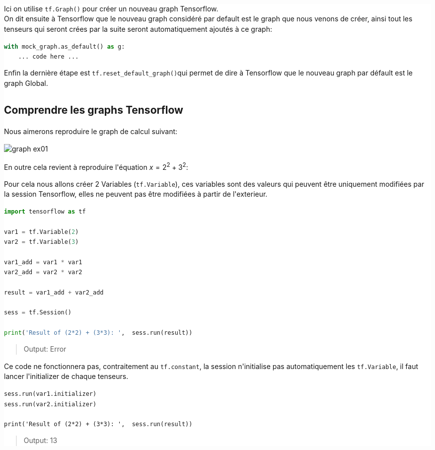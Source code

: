 Ici on utilise ```tf.Graph()``` pour créer un nouveau graph Tensorflow.  
On dit ensuite à Tensorflow que le nouveau graph considéré par default est le graph que nous venons de créer, ainsi tout les tenseurs qui seront crées par la suite seront automatiquement ajoutés à ce graph:

```python
with mock_graph.as_default() as g:
	... code here ...
```

Enfin la dernière étape est ```tf.reset_default_graph()```qui permet de dire à Tensorflow que le nouveau graph par défault est le graph Global.

## Comprendre les graphs Tensorflow

Nous aimerons reproduire le graph de calcul suivant:

![graph ex01](https://github.com/PoCFrance/Pool2019/tree/master/ai/images/d03/ex01.png)

En outre cela revient à reproduire l'équation $x = 2^2 + 3^2$:

Pour cela nous allons créer 2 Variables (```tf.Variable```), ces variables sont des valeurs qui peuvent être uniquement modifiées par la session Tensorflow, elles ne peuvent pas être modifiées à partir de l'exterieur.

```python
import tensorflow as tf

var1 = tf.Variable(2)
var2 = tf.Variable(3)

var1_add = var1 * var1
var2_add = var2 * var2

result = var1_add + var2_add

sess = tf.Session()

print('Result of (2*2) + (3*3): ',  sess.run(result))

```
> Output:
> Error

Ce code ne fonctionnera pas, contraitement au ```tf.constant```, la session n'initialise pas automatiquement les ```tf.Variable```, il faut lancer l'initializer de chaque tenseurs.

```python3
sess.run(var1.initializer)
sess.run(var2.initializer)

print('Result of (2*2) + (3*3): ',  sess.run(result))
```
> Output:
> 13

